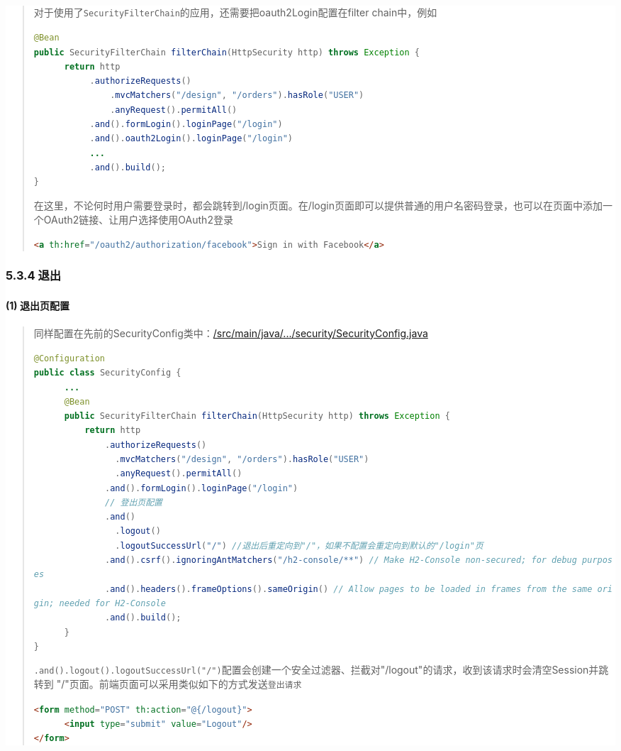 > 对于使用了`SecurityFilterChain`的应用，还需要把oauth2Login配置在filter chain中，例如
>
> ~~~java
> @Bean
> public SecurityFilterChain filterChain(HttpSecurity http) throws Exception {
>   	return http
>            .authorizeRequests()
>                .mvcMatchers("/design", "/orders").hasRole("USER")
>                .anyRequest().permitAll()
>            .and().formLogin().loginPage("/login")
>            .and().oauth2Login().loginPage("/login")
>            ...
>            .and().build();
> }
> ~~~
>
> 在这里，不论何时用户需要登录时，都会跳转到/login页面。在/login页面即可以提供普通的用户名密码登录，也可以在页面中添加一个OAuth2链接、让用户选择使用OAuth2登录
>
> ~~~html
> <a th:href="/oauth2/authorization/facebook">Sign in with Facebook</a>
> ~~~

### 5.3.4 退出  

#### (1) 退出页配置

> 同样配置在先前的SecurityConfig类中：[/src/main/java/.../security/SecurityConfig.java](../ch05/taco-cloud-sfc/src/main/java/tacos/security/SecurityConfig.java)
>
> ~~~java
> @Configuration
> public class SecurityConfig {
>   	...
>   	@Bean
>   	public SecurityFilterChain filterChain(HttpSecurity http) throws Exception {
>        	return http
>               .authorizeRequests()
>                 .mvcMatchers("/design", "/orders").hasRole("USER")
>                 .anyRequest().permitAll()
>               .and().formLogin().loginPage("/login")
>               // 登出页配置
>               .and()
>                 .logout()
>                 .logoutSuccessUrl("/") //退出后重定向到"/"，如果不配置会重定向到默认的"/login"页
>               .and().csrf().ignoringAntMatchers("/h2-console/**") // Make H2-Console non-secured; for debug purposes
>               .and().headers().frameOptions().sameOrigin() // Allow pages to be loaded in frames from the same origin; needed for H2-Console
>               .and().build();
>   	}
> }
> ~~~
>
> `.and().logout().logoutSuccessUrl("/")`配置会创建一个安全过滤器、拦截对"/logout"的请求，收到该请求时会清空Session并跳转到 "/"页面。前端页面可以采用类似如下的方式发送`登出请求`
>
> ~~~html
> <form method="POST" th:action="@{/logout}">
>   	<input type="submit" value="Logout"/>
> </form>
> ~~~
